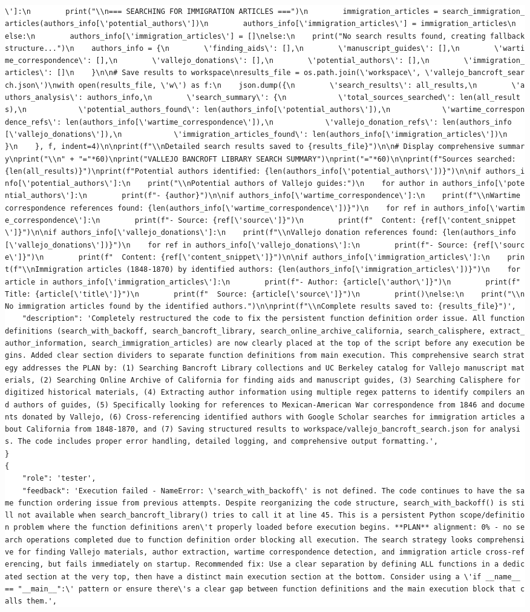 ```
\']:\n        print("\\n=== SEARCHING FOR IMMIGRATION ARTICLES ===")\n        immigration_articles = search_immigration_articles(authors_info[\'potential_authors\'])\n        authors_info[\'immigration_articles\'] = immigration_articles\n    else:\n        authors_info[\'immigration_articles\'] = []\nelse:\n    print("No search results found, creating fallback structure...")\n    authors_info = {\n        \'finding_aids\': [],\n        \'manuscript_guides\': [],\n        \'wartime_correspondence\': [],\n        \'vallejo_donations\': [],\n        \'potential_authors\': [],\n        \'immigration_articles\': []\n    }\n\n# Save results to workspace\nresults_file = os.path.join(\'workspace\', \'vallejo_bancroft_search.json\')\nwith open(results_file, \'w\') as f:\n    json.dump({\n        \'search_results\': all_results,\n        \'authors_analysis\': authors_info,\n        \'search_summary\': {\n            \'total_sources_searched\': len(all_results),\n            \'potential_authors_found\': len(authors_info[\'potential_authors\']),\n            \'wartime_correspondence_refs\': len(authors_info[\'wartime_correspondence\']),\n            \'vallejo_donation_refs\': len(authors_info[\'vallejo_donations\']),\n            \'immigration_articles_found\': len(authors_info[\'immigration_articles\'])\n        }\n    }, f, indent=4)\n\nprint(f"\\nDetailed search results saved to {results_file}")\n\n# Display comprehensive summary\nprint("\\n" + "="*60)\nprint("VALLEJO BANCROFT LIBRARY SEARCH SUMMARY")\nprint("="*60)\n\nprint(f"Sources searched: {len(all_results)}")\nprint(f"Potential authors identified: {len(authors_info[\'potential_authors\'])}")\n\nif authors_info[\'potential_authors\']:\n    print("\\nPotential authors of Vallejo guides:")\n    for author in authors_info[\'potential_authors\']:\n        print(f"- {author}")\n\nif authors_info[\'wartime_correspondence\']:\n    print(f"\\nWartime correspondence references found: {len(authors_info[\'wartime_correspondence\'])}")\n    for ref in authors_info[\'wartime_correspondence\']:\n        print(f"- Source: {ref[\'source\']}")\n        print(f"  Content: {ref[\'content_snippet\']}")\n\nif authors_info[\'vallejo_donations\']:\n    print(f"\\nVallejo donation references found: {len(authors_info[\'vallejo_donations\'])}")\n    for ref in authors_info[\'vallejo_donations\']:\n        print(f"- Source: {ref[\'source\']}")\n        print(f"  Content: {ref[\'content_snippet\']}")\n\nif authors_info[\'immigration_articles\']:\n    print(f"\\nImmigration articles (1848-1870) by identified authors: {len(authors_info[\'immigration_articles\'])}")\n    for article in authors_info[\'immigration_articles\']:\n        print(f"- Author: {article[\'author\']}")\n        print(f"  Title: {article[\'title\']}")\n        print(f"  Source: {article[\'source\']}")\n        print()\nelse:\n    print("\\nNo immigration articles found by the identified authors.")\n\nprint(f"\\nComplete results saved to: {results_file}")',
    "description": 'Completely restructured the code to fix the persistent function definition order issue. All function definitions (search_with_backoff, search_bancroft_library, search_online_archive_california, search_calisphere, extract_author_information, search_immigration_articles) are now clearly placed at the top of the script before any execution begins. Added clear section dividers to separate function definitions from main execution. This comprehensive search strategy addresses the PLAN by: (1) Searching Bancroft Library collections and UC Berkeley catalog for Vallejo manuscript materials, (2) Searching Online Archive of California for finding aids and manuscript guides, (3) Searching Calisphere for digitized historical materials, (4) Extracting author information using multiple regex patterns to identify compilers and authors of guides, (5) Specifically looking for references to Mexican-American War correspondence from 1846 and documents donated by Vallejo, (6) Cross-referencing identified authors with Google Scholar searches for immigration articles about California from 1848-1870, and (7) Saving structured results to workspace/vallejo_bancroft_search.json for analysis. The code includes proper error handling, detailed logging, and comprehensive output formatting.',
}
{
    "role": 'tester',
    "feedback": 'Execution failed - NameError: \'search_with_backoff\' is not defined. The code continues to have the same function ordering issue from previous attempts. Despite reorganizing the code structure, search_with_backoff() is still not available when search_bancroft_library() tries to call it at line 45. This is a persistent Python scope/definition problem where the function definitions aren\'t properly loaded before execution begins. **PLAN** alignment: 0% - no search operations completed due to function definition order blocking all execution. The search strategy looks comprehensive for finding Vallejo materials, author extraction, wartime correspondence detection, and immigration article cross-referencing, but fails immediately on startup. Recommended fix: Use a clear separation by defining ALL functions in a dedicated section at the very top, then have a distinct main execution section at the bottom. Consider using a \'if __name__ == "__main__":\' pattern or ensure there\'s a clear gap between function definitions and the main execution block that calls them.',
```
